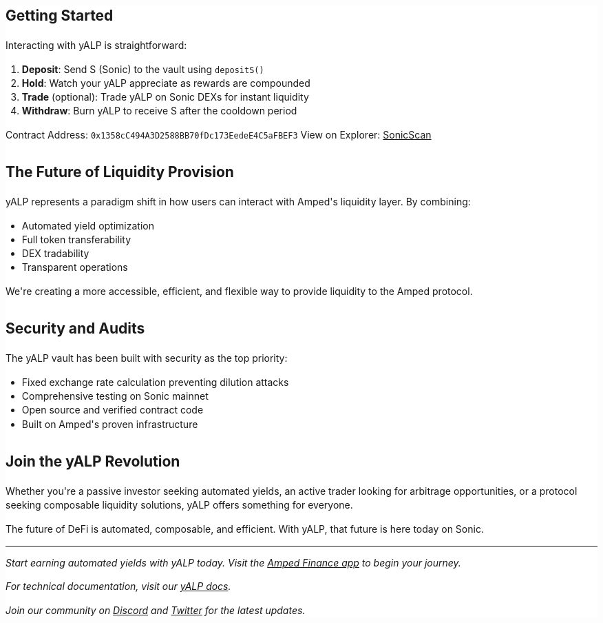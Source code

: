 ## Getting Started

Interacting with yALP is straightforward:

1. **Deposit**: Send S (Sonic) to the vault using `depositS()` 
2. **Hold**: Watch your yALP appreciate as rewards are compounded
3. **Trade** (optional): Trade yALP on Sonic DEXs for instant liquidity
4. **Withdraw**: Burn yALP to receive S after the cooldown period

Contract Address: `0x1358cC494A3D2588BB70fDc173EedeE4C5aFBEF3`
View on Explorer: [SonicScan](https://sonicscan.org/address/0x1358cC494A3D2588BB70fDc173EedeE4C5aFBEF3#code)

## The Future of Liquidity Provision

yALP represents a paradigm shift in how users can interact with Amped's liquidity layer. By combining:
- Automated yield optimization
- Full token transferability  
- DEX tradability
- Transparent operations

We're creating a more accessible, efficient, and flexible way to provide liquidity to the Amped protocol.

## Security and Audits

The yALP vault has been built with security as the top priority:
- Fixed exchange rate calculation preventing dilution attacks
- Comprehensive testing on Sonic mainnet
- Open source and verified contract code
- Built on Amped's proven infrastructure

## Join the yALP Revolution

Whether you're a passive investor seeking automated yields, an active trader looking for arbitrage opportunities, or a protocol seeking composable liquidity solutions, yALP offers something for everyone.

The future of DeFi is automated, composable, and efficient. With yALP, that future is here today on Sonic.

---

*Start earning automated yields with yALP today. Visit the [Amped Finance app](https://app.amped.finance) to begin your journey.*

*For technical documentation, visit our [yALP docs](https://docs.amped.finance/yalp).*

*Join our community on [Discord](https://discord.gg/amped) and [Twitter](https://twitter.com/ampedfinance) for the latest updates.*